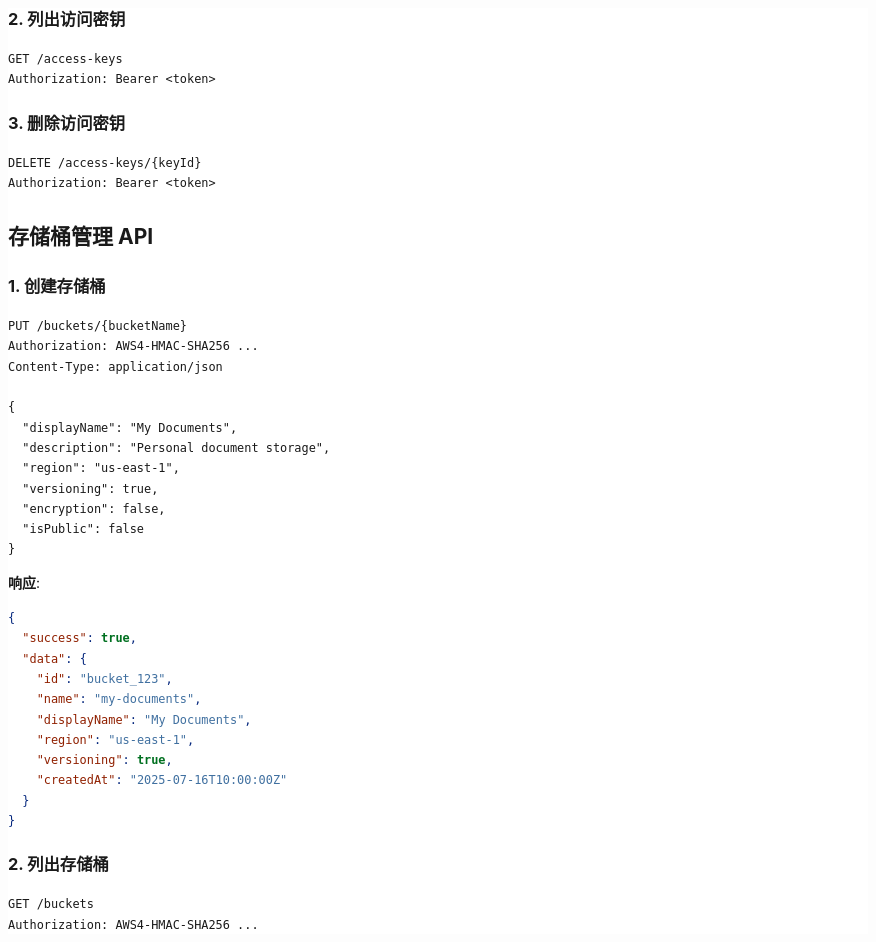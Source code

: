 ### 2. 列出访问密钥

```http
GET /access-keys
Authorization: Bearer <token>
```

### 3. 删除访问密钥

```http
DELETE /access-keys/{keyId}
Authorization: Bearer <token>
```

## 存储桶管理 API

### 1. 创建存储桶

```http
PUT /buckets/{bucketName}
Authorization: AWS4-HMAC-SHA256 ...
Content-Type: application/json

{
  "displayName": "My Documents",
  "description": "Personal document storage",
  "region": "us-east-1",
  "versioning": true,
  "encryption": false,
  "isPublic": false
}
```

**响应**:
```json
{
  "success": true,
  "data": {
    "id": "bucket_123",
    "name": "my-documents",
    "displayName": "My Documents",
    "region": "us-east-1",
    "versioning": true,
    "createdAt": "2025-07-16T10:00:00Z"
  }
}
```

### 2. 列出存储桶

```http
GET /buckets
Authorization: AWS4-HMAC-SHA256 ...
```
